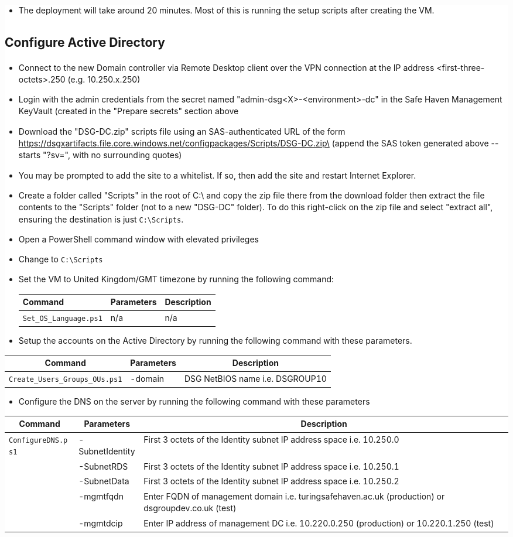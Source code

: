 - The deployment will take around 20 minutes. Most of this is running the setup scripts after creating the VM.

## Configure Active Directory

- Connect to the new Domain controller via Remote Desktop client over the VPN connection at the IP address \<first-three-octets\>.250 (e.g. 10.250.x.250)

- Login with the admin credentials from the secret named "admin-dsg\<X\>-\<environment\>-dc" in the Safe Haven Management KeyVault (created in the "Prepare secrets" section above

- Download the "DSG-DC.zip" scripts file using an SAS-authenticated URL of the form [https://dsgxartifacts.file.core.windows.net/configpackages/Scripts/DSG-DC.zip\<sas-token>](https://dsgxartifacts.file.core.windows.net/configpackages/Scripts/DSG-DC.zip%25253csas-token>) (append the SAS token generated above -- starts "?sv=", with no surrounding quotes)

- You may be prompted to add the site to a whitelist. If so, then add the site and restart Internet Explorer.

- Create a folder called "Scripts" in the root of C:\\ and copy the zip file there from the download folder then extract the file contents to the "Scripts" folder (not to a new "DSG-DC" folder). To do this right-click on the zip file and select "extract all", ensuring the destination is just `C:\Scripts`.

- Open a PowerShell command window with elevated privileges

- Change to `C:\Scripts`

- Set the VM to United Kingdom/GMT timezone by running the following command:

  
  | **Command**       |      **Parameters** |  **Description** |
  | -- | -- | -- |
  |`Set_OS_Language.ps1`  |  n/a  |             n/a |
  

- Setup the accounts on the Active Directory by running the following command with these parameters.

 
|  **Command**            |          **Parameters**  |  **Description** |
| -- | -- | -- |
| `Create_Users_Groups_OUs.ps1`  | -domain  |        DSG NetBIOS name i.e. DSGROUP10 |


- Configure the DNS on the server by running the following command with these parameters

| **Command** |     **Parameters** |   **Description** |
| -- | -- | -- |
|  `ConfigureDNS.ps1`  | -SubnetIdentity  | First 3 octets of the Identity subnet IP address space i.e. 10.250.0 |
| |                     -SubnetRDS |        First 3 octets of the Identity subnet IP address space i.e. 10.250.1 |
| |                      -SubnetData        | First 3 octets of the Identity subnet IP address space i.e. 10.250.2 |
| |                     -mgmtfqdn |         Enter FQDN of management domain i.e. turingsafehaven.ac.uk (production) or dsgroupdev.co.uk (test) |
| |                     -mgmtdcip |         Enter IP address of management DC i.e. 10.220.0.250 (production) or 10.220.1.250 (test)|
